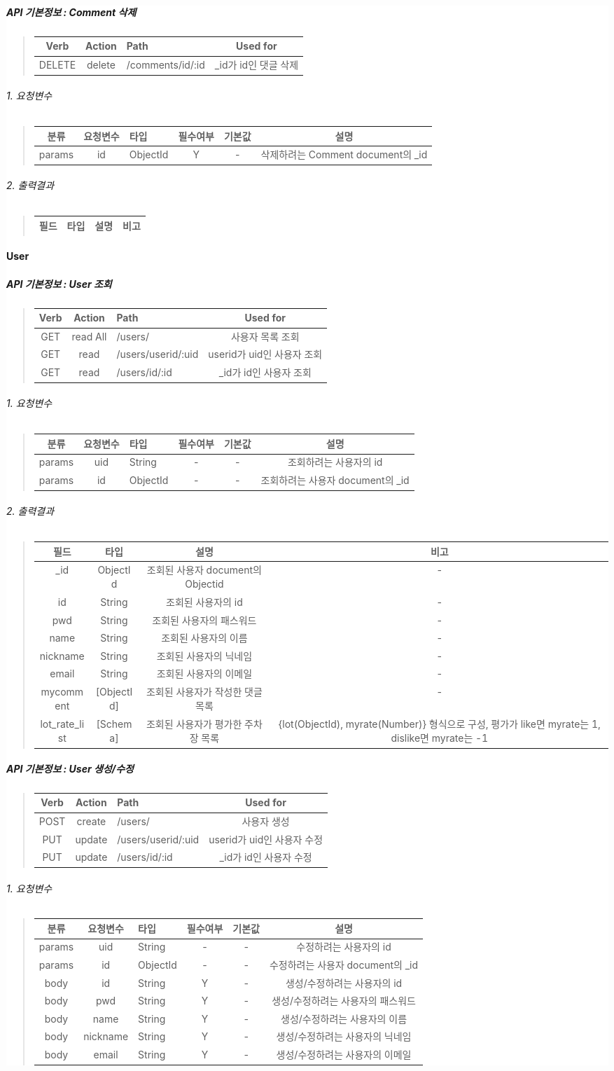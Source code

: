 ##### API 기본정보 : Comment 삭제
> |Verb|Action|Path|Used for|
> |:---:|:---:|:---|:---:|
> |DELETE|delete|/comments/id/:id|_id가 id인 댓글 삭제|

###### 1. 요청변수
> |분류|요청변수|타입|필수여부|기본값|설명|
> |:---:|:---:|:---|:---:|:---:|:---:|
> |params|id|ObjectId|Y|-|삭제하려는 Comment document의 _id|

###### 2. 출력결과
> |필드|타입|설명|비고|
> |:---:|:---:|:---:|:---:|


#### User
##### API 기본정보 : User 조회
> |Verb|Action|Path|Used for|
> |:---:|:---:|:---|:---:|
> |GET|read All|/users/|사용자 목록 조회|
> |GET|read|/users/userid/:uid|userid가 uid인 사용자 조회|
> |GET|read|/users/id/:id|_id가 id인 사용자 조회|

###### 1. 요청변수
> |분류|요청변수|타입|필수여부|기본값|설명|
> |:---:|:---:|:---|:---:|:---:|:---:|
> |params|uid|String|-|-|조회하려는 사용자의 id|
> |params|id|ObjectId|-|-|조회하려는 사용자 document의 _id|

###### 2. 출력결과
> |필드|타입|설명|비고|
> |:---:|:---:|:---:|:---:|
> |_id|ObjectId|조회된 사용자 document의 Objectid|-|
> |id|String|조회된 사용자의 id|-|
> |pwd|String|조회된 사용자의 패스워드|-|
> |name|String|조회된 사용자의 이름|-|
> |nickname|String|조회된 사용자의 닉네임|-|
> |email|String|조회된 사용자의 이메일|-|
> |mycomment|[ObjectId]|조회된 사용자가 작성한 댓글 목록|-|
> |lot_rate_list|[Schema]|조회된 사용자가 평가한 주차장 목록|{lot(ObjectId), myrate(Number)} 형식으로 구성, 평가가 like면 myrate는 1, dislike면 myrate는 -1|

##### API 기본정보 : User 생성/수정
> |Verb|Action|Path|Used for|
> |:---:|:---:|:---|:---:|
> |POST|create|/users/|사용자 생성|
> |PUT|update|/users/userid/:uid|userid가 uid인 사용자 수정|
> |PUT|update|/users/id/:id|_id가 id인 사용자 수정|

###### 1. 요청변수
> |분류|요청변수|타입|필수여부|기본값|설명|
> |:---:|:---:|:---|:---:|:---:|:---:|
> |params|uid|String|-|-|수정하려는 사용자의 id|
> |params|id|ObjectId|-|-|수정하려는 사용자 document의 _id|
> |body|id|String|Y|-|생성/수정하려는 사용자의 id|
> |body|pwd|String|Y|-|생성/수정하려는 사용자의 패스워드|
> |body|name|String|Y|-|생성/수정하려는 사용자의 이름|
> |body|nickname|String|Y|-|생성/수정하려는 사용자의 닉네임|
> |body|email|String|Y|-|생성/수정하려는 사용자의 이메일|
